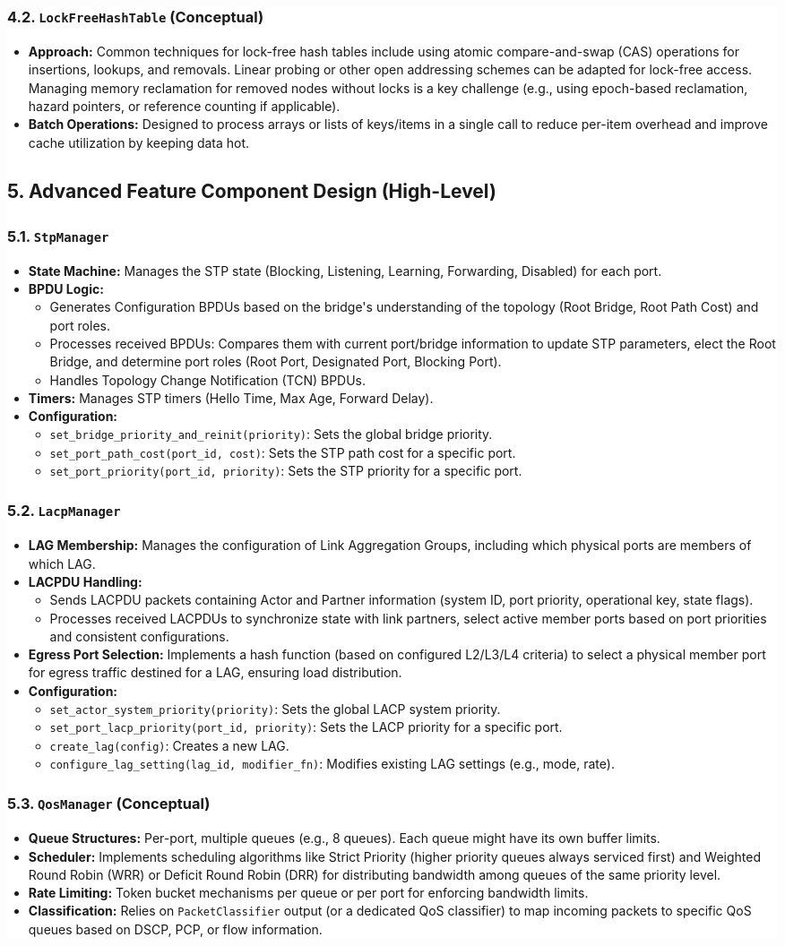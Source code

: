### 4.2. `LockFreeHashTable` (Conceptual)

*   **Approach:** Common techniques for lock-free hash tables include using atomic compare-and-swap (CAS) operations for insertions, lookups, and removals. Linear probing or other open addressing schemes can be adapted for lock-free access. Managing memory reclamation for removed nodes without locks is a key challenge (e.g., using epoch-based reclamation, hazard pointers, or reference counting if applicable).
*   **Batch Operations:** Designed to process arrays or lists of keys/items in a single call to reduce per-item overhead and improve cache utilization by keeping data hot.

## 5. Advanced Feature Component Design (High-Level)

### 5.1. `StpManager`

*   **State Machine:** Manages the STP state (Blocking, Listening, Learning, Forwarding, Disabled) for each port.
*   **BPDU Logic:**
    *   Generates Configuration BPDUs based on the bridge's understanding of the topology (Root Bridge, Root Path Cost) and port roles.
    *   Processes received BPDUs: Compares them with current port/bridge information to update STP parameters, elect the Root Bridge, and determine port roles (Root Port, Designated Port, Blocking Port).
    *   Handles Topology Change Notification (TCN) BPDUs.
*   **Timers:** Manages STP timers (Hello Time, Max Age, Forward Delay).
*   **Configuration:**
    *   `set_bridge_priority_and_reinit(priority)`: Sets the global bridge priority.
    *   `set_port_path_cost(port_id, cost)`: Sets the STP path cost for a specific port.
    *   `set_port_priority(port_id, priority)`: Sets the STP priority for a specific port.

### 5.2. `LacpManager`

*   **LAG Membership:** Manages the configuration of Link Aggregation Groups, including which physical ports are members of which LAG.
*   **LACPDU Handling:**
    *   Sends LACPDU packets containing Actor and Partner information (system ID, port priority, operational key, state flags).
    *   Processes received LACPDUs to synchronize state with link partners, select active member ports based on port priorities and consistent configurations.
*   **Egress Port Selection:** Implements a hash function (based on configured L2/L3/L4 criteria) to select a physical member port for egress traffic destined for a LAG, ensuring load distribution.
*   **Configuration:**
    *   `set_actor_system_priority(priority)`: Sets the global LACP system priority.
    *   `set_port_lacp_priority(port_id, priority)`: Sets the LACP priority for a specific port.
    *   `create_lag(config)`: Creates a new LAG.
    *   `configure_lag_setting(lag_id, modifier_fn)`: Modifies existing LAG settings (e.g., mode, rate).

### 5.3. `QosManager` (Conceptual)

*   **Queue Structures:** Per-port, multiple queues (e.g., 8 queues). Each queue might have its own buffer limits.
*   **Scheduler:** Implements scheduling algorithms like Strict Priority (higher priority queues always serviced first) and Weighted Round Robin (WRR) or Deficit Round Robin (DRR) for distributing bandwidth among queues of the same priority level.
*   **Rate Limiting:** Token bucket mechanisms per queue or per port for enforcing bandwidth limits.
*   **Classification:** Relies on `PacketClassifier` output (or a dedicated QoS classifier) to map incoming packets to specific QoS queues based on DSCP, PCP, or flow information.
